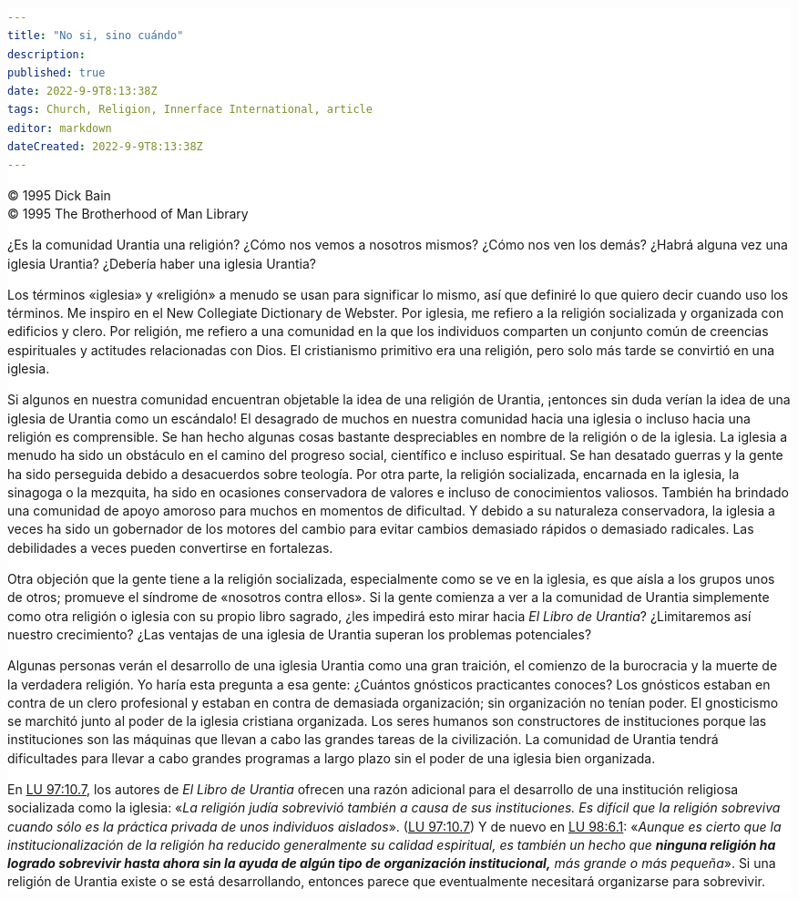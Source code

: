 ```yaml
---
title: "No si, sino cuándo"
description: 
published: true
date: 2022-9-9T8:13:38Z
tags: Church, Religion, Innerface International, article
editor: markdown
dateCreated: 2022-9-9T8:13:38Z
---
```


<p class="v-card v-sheet theme--light grey lighten-3 px-2">© 1995 Dick Bain<br>© 1995 The Brotherhood of Man Library</p>

¿Es la comunidad Urantia una religión? ¿Cómo nos vemos a nosotros mismos? ¿Cómo nos ven los demás? ¿Habrá alguna vez una iglesia Urantia? ¿Debería haber una iglesia Urantia?

Los términos «iglesia» y «religión» a menudo se usan para significar lo mismo, así que definiré lo que quiero decir cuando uso los términos. Me inspiro en el New Collegiate Dictionary de Webster. Por iglesia, me refiero a la religión socializada y organizada con edificios y clero. Por religión, me refiero a una comunidad en la que los individuos comparten un conjunto común de creencias espirituales y actitudes relacionadas con Dios. El cristianismo primitivo era una religión, pero solo más tarde se convirtió en una iglesia.

Si algunos en nuestra comunidad encuentran objetable la idea de una religión de Urantia, ¡entonces sin duda verían la idea de una iglesia de Urantia como un escándalo! El desagrado de muchos en nuestra comunidad hacia una iglesia o incluso hacia una religión es comprensible. Se han hecho algunas cosas bastante despreciables en nombre de la religión o de la iglesia. La iglesia a menudo ha sido un obstáculo en el camino del progreso social, científico e incluso espiritual. Se han desatado guerras y la gente ha sido perseguida debido a desacuerdos sobre teología. Por otra parte, la religión socializada, encarnada en la iglesia, la sinagoga o la mezquita, ha sido en ocasiones conservadora de valores e incluso de conocimientos valiosos. También ha brindado una comunidad de apoyo amoroso para muchos en momentos de dificultad. Y debido a su naturaleza conservadora, la iglesia a veces ha sido un gobernador de los motores del cambio para evitar cambios demasiado rápidos o demasiado radicales. Las debilidades a veces pueden convertirse en fortalezas.

Otra objeción que la gente tiene a la religión socializada, especialmente como se ve en la iglesia, es que aísla a los grupos unos de otros; promueve el síndrome de «nosotros contra ellos». Si la gente comienza a ver a la comunidad de Urantia simplemente como otra religión o iglesia con su propio libro sagrado, ¿les impedirá esto mirar hacia _El Libro de Urantia_? ¿Limitaremos así nuestro crecimiento? ¿Las ventajas de una iglesia de Urantia superan los problemas potenciales?

Algunas personas verán el desarrollo de una iglesia Urantia como una gran traición, el comienzo de la burocracia y la muerte de la verdadera religión. Yo haría esta pregunta a esa gente: ¿Cuántos gnósticos practicantes conoces? Los gnósticos estaban en contra de un clero profesional y estaban en contra de demasiada organización; sin organización no tenían poder. El gnosticismo se marchitó junto al poder de la iglesia cristiana organizada. Los seres humanos son constructores de instituciones porque las instituciones son las máquinas que llevan a cabo las grandes tareas de la civilización. La comunidad de Urantia tendrá dificultades para llevar a cabo grandes programas a largo plazo sin el poder de una iglesia bien organizada.

En [LU 97:10.7](/es/The_Urantia_Book/97#p10_7), los autores de _El Libro de Urantia_ ofrecen una razón adicional para el desarrollo de una institución religiosa socializada como la iglesia: «_La religión judía sobrevivió también a causa de sus instituciones. Es difícil que la religión sobreviva cuando sólo es la práctica privada de unos individuos aislados_». ([LU 97:10.7](/es/The_Urantia_Book/97#p10_7)) Y de nuevo en [LU 98:6.1](/es/The_Urantia_Book/98#p6_1): «_Aunque es cierto que la institucionalización de la religión ha reducido generalmente su calidad espiritual, es también un hecho que_ ***ninguna religión ha logrado sobrevivir hasta ahora sin la ayuda de algún tipo de organización institucional,*** _más grande o más pequeña_». Si una religión de Urantia existe o se está desarrollando, entonces parece que eventualmente necesitará organizarse para sobrevivir.
